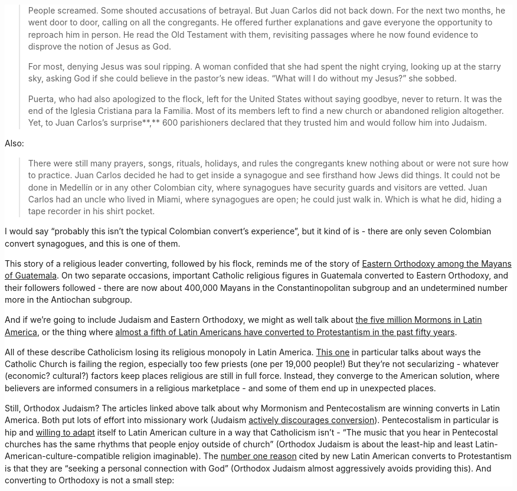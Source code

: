 > 
> People screamed. Some shouted accusations of betrayal. But Juan Carlos did not back down. For the next two months, he went door to door, calling on all the congregants. He offered further explanations and gave everyone the opportunity to reproach him in person. He read the Old Testament with them, revisiting passages where he now found evidence to disprove the notion of Jesus as God.
> 
> For most, denying Jesus was soul ripping. A woman confided that she had spent the night crying, looking up at the starry sky, asking God if she could believe in the pastor’s new ideas. “What will I do without my Jesus?” she sobbed.
> 
> Puerta, who had also apologized to the flock, left for the United States without saying goodbye, never to return. It was the end of the Iglesia Cristiana para la Familia. Most of its members left to find a new church or abandoned religion altogether. Yet, to Juan Carlos’s surprise**,** 600 parishioners declared that they trusted him and would follow him into Judaism.

Also:

> There were still many prayers, songs, rituals, holidays, and rules the congregants knew nothing about or were not sure how to practice. Juan Carlos decided he had to get inside a synagogue and see firsthand how Jews did things. It could not be done in Medellín or in any other Colombian city, where synagogues have security guards and visitors are vetted. Juan Carlos had an uncle who lived in Miami, where synagogues are open; he could just walk in. Which is what he did, hiding a tape recorder in his shirt pocket. 

I would say “probably this isn’t the typical Colombian convert’s experience”, but it kind of is - there are only seven Colombian convert synagogues, and this is one of them.

This story of a religious leader converting, followed by his flock, reminds me of the story of [Eastern Orthodoxy among the Mayans of Guatemala](https://en.wikipedia.org/wiki/Eastern_Orthodoxy_in_Guatemala). On two separate occasions, important Catholic religious figures in Guatemala converted to Eastern Orthodoxy, and their followers followed - there are now about 400,000 Mayans in the Constantinopolitan subgroup and an undetermined number more in the Antiochan subgroup.

And if we’re going to include Judaism and Eastern Orthodoxy, we might as well talk about [the five million Mormons in Latin America](https://www.reuters.com/article/us-mormons-latinamerica/stability-attracts-latin-americans-to-mormonism-idUSTRE5150AG20090206), or the thing where [almost a fifth of Latin Americans have converted to Protestantism in the past fifty years](https://qz.com/342810/why-the-catholic-church-is-losing-latin-america-and-how-its-trying-to-get-it-back/).

All of these describe Catholicism losing its religious monopoly in Latin America. [This one](https://qz.com/342810/why-the-catholic-church-is-losing-latin-america-and-how-its-trying-to-get-it-back/) in particular talks about ways the Catholic Church is failing the region, especially too few priests (one per 19,000 people!) But they’re not secularizing - whatever (economic? cultural?) factors keep places religious are still in full force. Instead, they converge to the American solution, where believers are informed consumers in a religious marketplace - and some of them end up in unexpected places.

Still, Orthodox Judaism? The articles linked above talk about why Mormonism and Pentecostalism are winning converts in Latin America. Both put lots of effort into missionary work (Judaism [actively discourages conversion](https://www.quora.com/Why-do-rabbis-turn-away-a-request-for-conversion-three-times)). Pentecostalism in particular is hip and [willing to adapt](https://www.pewresearch.org/fact-tank/2014/11/14/why-has-pentecostalism-grown-so-dramatically-in-latin-america/) itself to Latin American culture in a way that Catholicism isn’t - “The music that you hear in Pentecostal churches has the same rhythms that people enjoy outside of church” (Orthodox Judaism is about the least-hip and least Latin-American-culture-compatible religion imaginable). The [number one reason](https://www.pewforum.org/2014/11/13/religion-in-latin-america/) cited by new Latin American converts to Protestantism is that they are “seeking a personal connection with God” (Orthodox Judaism almost aggressively avoids providing this). And converting to Orthodoxy is not a small step:
